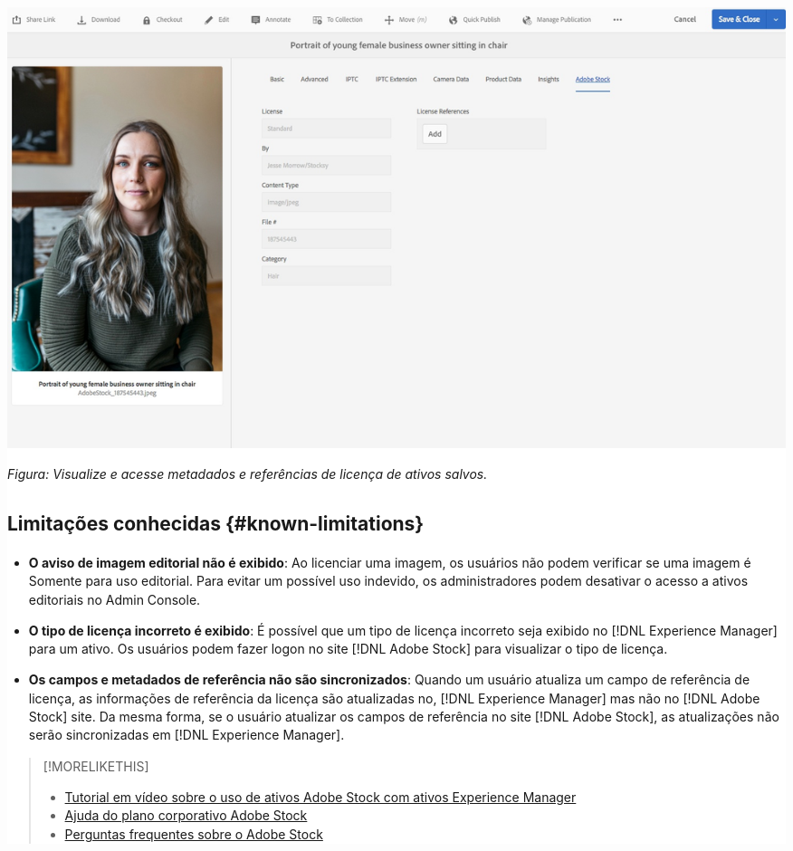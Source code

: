 ![Exibir e acessar metadados e referências de licença de ativos salvos](assets/metadata_properties.jpg)

*Figura: Visualize e acesse metadados e referências de licença de ativos salvos.*

## Limitações conhecidas {#known-limitations}

* **O aviso de imagem editorial não é exibido**: Ao licenciar uma imagem, os usuários não podem verificar se uma imagem é Somente para uso editorial. Para evitar um possível uso indevido, os administradores podem desativar o acesso a ativos editoriais no Admin Console.

* **O tipo de licença incorreto é exibido**: É possível que um tipo de licença incorreto seja exibido no  [!DNL Experience Manager] para um ativo. Os usuários podem fazer logon no site [!DNL Adobe Stock] para visualizar o tipo de licença.

* **Os campos e metadados de referência não são sincronizados**: Quando um usuário atualiza um campo de referência de licença, as informações de referência da licença são atualizadas no,  [!DNL Experience Manager] mas não no  [!DNL Adobe Stock] site. Da mesma forma, se o usuário atualizar os campos de referência no site [!DNL Adobe Stock], as atualizações não serão sincronizadas em [!DNL Experience Manager].

>[!MORELIKETHIS]
>
>* [Tutorial em vídeo sobre o uso de ativos Adobe Stock com ativos Experience Manager](https://experienceleague.adobe.com/docs/experience-manager-learn/assets/creative-workflows/adobe-stock.html)
>* [Ajuda do plano corporativo Adobe Stock](https://helpx.adobe.com/enterprise/admin-guide.html/enterprise/using/adobe-stock-enterprise.ug.html)
>* [Perguntas frequentes sobre o Adobe Stock](https://helpx.adobe.com/stock/faq.html)

